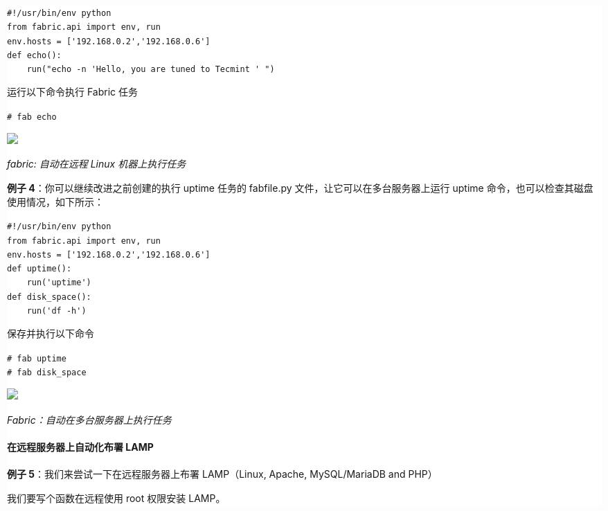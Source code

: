 
```
#!/usr/bin/env python
from fabric.api import env, run
env.hosts = ['192.168.0.2','192.168.0.6']
def echo():
    run("echo -n 'Hello, you are tuned to Tecmint ' ")

```

运行以下命令执行 Fabric 任务



```
# fab echo

```

![](/data/attachment/album/201608/22/095541xrusmsooroprozu4.gif)


*fabric: 自动在远程 Linux 机器上执行任务*


**例子 4**：你可以继续改进之前创建的执行 uptime 任务的 fabfile.py 文件，让它可以在多台服务器上运行 uptime 命令，也可以检查其磁盘使用情况，如下所示：



```
#!/usr/bin/env python
from fabric.api import env, run
env.hosts = ['192.168.0.2','192.168.0.6']
def uptime():
    run('uptime')
def disk_space():
    run('df -h')

```

保存并执行以下命令



```
# fab uptime
# fab disk_space

```

![](/data/attachment/album/201608/22/095545t5rcq7zc5cfwcszy.gif)


*Fabric：自动在多台服务器上执行任务*


#### 在远程服务器上自动化布署 LAMP


**例子 5**：我们来尝试一下在远程服务器上布署 LAMP（Linux, Apache, MySQL/MariaDB and PHP）


我们要写个函数在远程使用 root 权限安装 LAMP。
